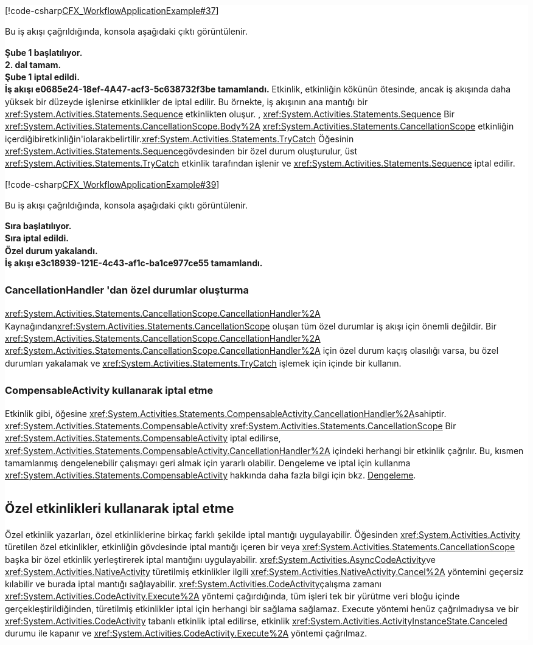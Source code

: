  [!code-csharp[CFX_WorkflowApplicationExample#37](~/samples/snippets/csharp/VS_Snippets_CFX/cfx_workflowapplicationexample/cs/program.cs#37)]  
  
 Bu iş akışı çağrıldığında, konsola aşağıdaki çıktı görüntülenir.  
  
 **Şube 1 başlatılıyor.**  
**2. dal tamam.**    
**Şube 1 iptal edildi.**    
**İş akışı e0685e24-18ef-4A47-acf3-5c638732f3be tamamlandı.**  Etkinlik, etkinliğin kökünün ötesinde, ancak iş akışında daha yüksek bir düzeyde işlenirse etkinlikler de iptal edilir. Bu örnekte, iş akışının ana mantığı bir <xref:System.Activities.Statements.Sequence> etkinlikten oluşur. , <xref:System.Activities.Statements.Sequence> Bir <xref:System.Activities.Statements.CancellationScope.Body%2A> <xref:System.Activities.Statements.CancellationScope> etkinliğin içerdiğibiretkinliğin'iolarakbelirtilir.<xref:System.Activities.Statements.TryCatch> Öğesinin <xref:System.Activities.Statements.Sequence>gövdesinden bir özel durum oluşturulur, üst <xref:System.Activities.Statements.TryCatch> etkinlik tarafından işlenir ve <xref:System.Activities.Statements.Sequence> iptal edilir.  
  
 [!code-csharp[CFX_WorkflowApplicationExample#39](~/samples/snippets/csharp/VS_Snippets_CFX/cfx_workflowapplicationexample/cs/program.cs#39)]  
  
 Bu iş akışı çağrıldığında, konsola aşağıdaki çıktı görüntülenir.  
  
 **Sıra başlatılıyor.**  
**Sıra iptal edildi.**    
**Özel durum yakalandı.**    
**İş akışı e3c18939-121E-4c43-af1c-ba1ce977ce55 tamamlandı.**   
### <a name="throwing-exceptions-from-a-cancellationhandler"></a>CancellationHandler 'dan özel durumlar oluşturma  
 <xref:System.Activities.Statements.CancellationScope.CancellationHandler%2A> Kaynağından<xref:System.Activities.Statements.CancellationScope> oluşan tüm özel durumlar iş akışı için önemli değildir. Bir <xref:System.Activities.Statements.CancellationScope.CancellationHandler%2A> <xref:System.Activities.Statements.CancellationScope.CancellationHandler%2A> için özel durum kaçış olasılığı varsa, bu özel durumları yakalamak ve <xref:System.Activities.Statements.TryCatch> işlemek için içinde bir kullanın.  
  
### <a name="cancellation-using-compensableactivity"></a>CompensableActivity kullanarak iptal etme  
 Etkinlik gibi, öğesine <xref:System.Activities.Statements.CompensableActivity.CancellationHandler%2A>sahiptir. <xref:System.Activities.Statements.CompensableActivity> <xref:System.Activities.Statements.CancellationScope> Bir <xref:System.Activities.Statements.CompensableActivity> iptal edilirse, <xref:System.Activities.Statements.CompensableActivity.CancellationHandler%2A> içindeki herhangi bir etkinlik çağrılır. Bu, kısmen tamamlanmış dengelenebilir çalışmayı geri almak için yararlı olabilir. Dengeleme ve iptal için kullanma <xref:System.Activities.Statements.CompensableActivity> hakkında daha fazla bilgi için bkz. [Dengeleme](compensation.md).  
  
## <a name="cancellation-using-custom-activities"></a>Özel etkinlikleri kullanarak iptal etme  
 Özel etkinlik yazarları, özel etkinliklerine birkaç farklı şekilde iptal mantığı uygulayabilir. Öğesinden <xref:System.Activities.Activity> türetilen özel etkinlikler, etkinliğin gövdesinde iptal mantığı içeren bir veya <xref:System.Activities.Statements.CancellationScope> başka bir özel etkinlik yerleştirerek iptal mantığını uygulayabilir. <xref:System.Activities.AsyncCodeActivity>ve <xref:System.Activities.NativeActivity> türetilmiş etkinlikler ilgili <xref:System.Activities.NativeActivity.Cancel%2A> yöntemini geçersiz kılabilir ve burada iptal mantığı sağlayabilir. <xref:System.Activities.CodeActivity>çalışma zamanı <xref:System.Activities.CodeActivity.Execute%2A> yöntemi çağırdığında, tüm işleri tek bir yürütme veri bloğu içinde gerçekleştirildiğinden, türetilmiş etkinlikler iptal için herhangi bir sağlama sağlamaz. Execute yöntemi henüz çağrılmadıysa ve bir <xref:System.Activities.CodeActivity> tabanlı etkinlik iptal edilirse, etkinlik <xref:System.Activities.ActivityInstanceState.Canceled> durumu ile kapanır ve <xref:System.Activities.CodeActivity.Execute%2A> yöntemi çağrılmaz.  
  